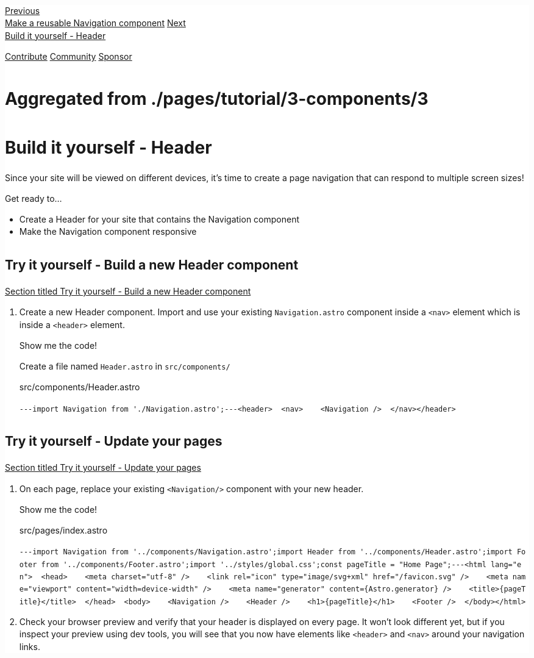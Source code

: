 [Previous  
Make a reusable Navigation component](/en/tutorial/3-components/1/) [Next  
Build it yourself - Header](/en/tutorial/3-components/3/)

[Contribute](/en/contribute/) [Community](https://astro.build/chat) [Sponsor](https://opencollective.com/astrodotbuild)



# Aggregated from ./pages/tutorial/3-components/3
Build it yourself - Header
==========================

Since your site will be viewed on different devices, it’s time to create a page navigation that can respond to multiple screen sizes!

Get ready to…

*   Create a Header for your site that contains the Navigation component
*   Make the Navigation component responsive

Try it yourself - Build a new Header component
----------------------------------------------

[Section titled Try it yourself - Build a new Header component](#try-it-yourself---build-a-new-header-component)

1.  Create a new Header component. Import and use your existing `Navigation.astro` component inside a `<nav>` element which is inside a `<header>` element.
    
    Show me the code!
    
    Create a file named `Header.astro` in `src/components/`
    
    src/components/Header.astro
    
        ---import Navigation from './Navigation.astro';---<header>  <nav>    <Navigation />  </nav></header>
    

Try it yourself - Update your pages
-----------------------------------

[Section titled Try it yourself - Update your pages](#try-it-yourself---update-your-pages)

1.  On each page, replace your existing `<Navigation/>` component with your new header.
    
    Show me the code!
    
    src/pages/index.astro
    
        ---import Navigation from '../components/Navigation.astro';import Header from '../components/Header.astro';import Footer from '../components/Footer.astro';import '../styles/global.css';const pageTitle = "Home Page";---<html lang="en">  <head>    <meta charset="utf-8" />    <link rel="icon" type="image/svg+xml" href="/favicon.svg" />    <meta name="viewport" content="width=device-width" />    <meta name="generator" content={Astro.generator} />    <title>{pageTitle}</title>  </head>  <body>    <Navigation />    <Header />    <h1>{pageTitle}</h1>    <Footer />  </body></html>
    
2.  Check your browser preview and verify that your header is displayed on every page. It won’t look different yet, but if you inspect your preview using dev tools, you will see that you now have elements like `<header>` and `<nav>` around your navigation links.
    